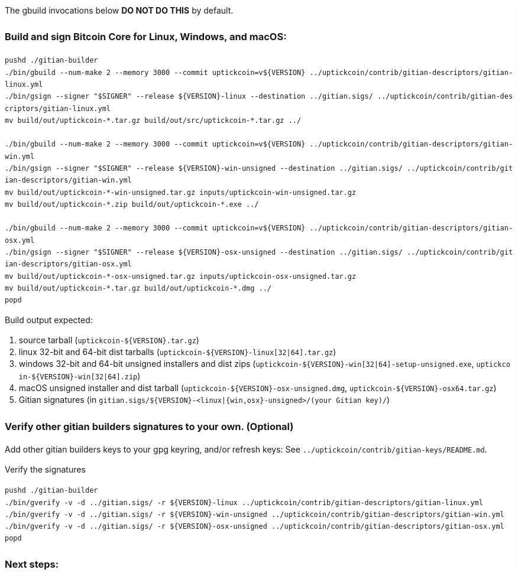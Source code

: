 The gbuild invocations below <b>DO NOT DO THIS</b> by default.

### Build and sign Bitcoin Core for Linux, Windows, and macOS:

    pushd ./gitian-builder
    ./bin/gbuild --num-make 2 --memory 3000 --commit uptickcoin=v${VERSION} ../uptickcoin/contrib/gitian-descriptors/gitian-linux.yml
    ./bin/gsign --signer "$SIGNER" --release ${VERSION}-linux --destination ../gitian.sigs/ ../uptickcoin/contrib/gitian-descriptors/gitian-linux.yml
    mv build/out/uptickcoin-*.tar.gz build/out/src/uptickcoin-*.tar.gz ../

    ./bin/gbuild --num-make 2 --memory 3000 --commit uptickcoin=v${VERSION} ../uptickcoin/contrib/gitian-descriptors/gitian-win.yml
    ./bin/gsign --signer "$SIGNER" --release ${VERSION}-win-unsigned --destination ../gitian.sigs/ ../uptickcoin/contrib/gitian-descriptors/gitian-win.yml
    mv build/out/uptickcoin-*-win-unsigned.tar.gz inputs/uptickcoin-win-unsigned.tar.gz
    mv build/out/uptickcoin-*.zip build/out/uptickcoin-*.exe ../

    ./bin/gbuild --num-make 2 --memory 3000 --commit uptickcoin=v${VERSION} ../uptickcoin/contrib/gitian-descriptors/gitian-osx.yml
    ./bin/gsign --signer "$SIGNER" --release ${VERSION}-osx-unsigned --destination ../gitian.sigs/ ../uptickcoin/contrib/gitian-descriptors/gitian-osx.yml
    mv build/out/uptickcoin-*-osx-unsigned.tar.gz inputs/uptickcoin-osx-unsigned.tar.gz
    mv build/out/uptickcoin-*.tar.gz build/out/uptickcoin-*.dmg ../
    popd

Build output expected:

  1. source tarball (`uptickcoin-${VERSION}.tar.gz`)
  2. linux 32-bit and 64-bit dist tarballs (`uptickcoin-${VERSION}-linux[32|64].tar.gz`)
  3. windows 32-bit and 64-bit unsigned installers and dist zips (`uptickcoin-${VERSION}-win[32|64]-setup-unsigned.exe`, `uptickcoin-${VERSION}-win[32|64].zip`)
  4. macOS unsigned installer and dist tarball (`uptickcoin-${VERSION}-osx-unsigned.dmg`, `uptickcoin-${VERSION}-osx64.tar.gz`)
  5. Gitian signatures (in `gitian.sigs/${VERSION}-<linux|{win,osx}-unsigned>/(your Gitian key)/`)

### Verify other gitian builders signatures to your own. (Optional)

Add other gitian builders keys to your gpg keyring, and/or refresh keys: See `../uptickcoin/contrib/gitian-keys/README.md`.

Verify the signatures

    pushd ./gitian-builder
    ./bin/gverify -v -d ../gitian.sigs/ -r ${VERSION}-linux ../uptickcoin/contrib/gitian-descriptors/gitian-linux.yml
    ./bin/gverify -v -d ../gitian.sigs/ -r ${VERSION}-win-unsigned ../uptickcoin/contrib/gitian-descriptors/gitian-win.yml
    ./bin/gverify -v -d ../gitian.sigs/ -r ${VERSION}-osx-unsigned ../uptickcoin/contrib/gitian-descriptors/gitian-osx.yml
    popd

### Next steps:
